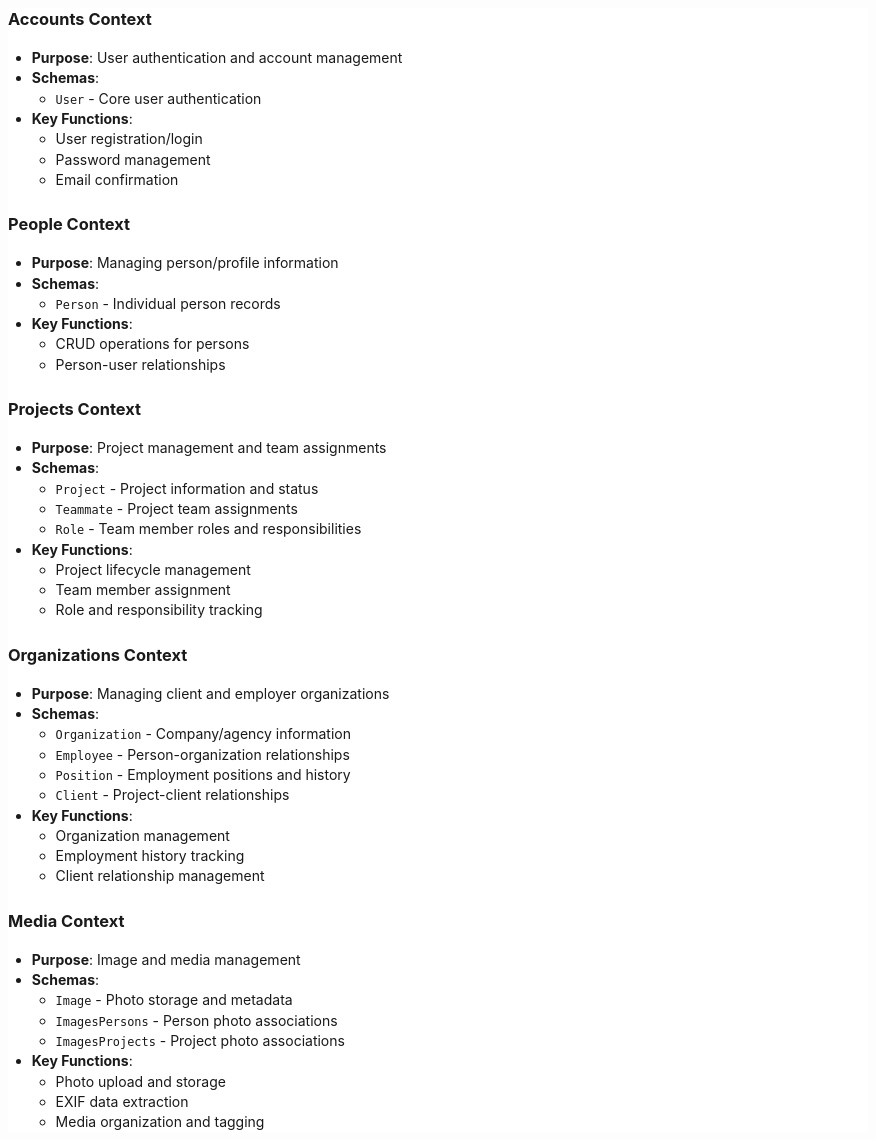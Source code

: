 ### Accounts Context
- **Purpose**: User authentication and account management
- **Schemas**: 
  - `User` - Core user authentication
- **Key Functions**:
  - User registration/login
  - Password management
  - Email confirmation

### People Context
- **Purpose**: Managing person/profile information
- **Schemas**:
  - `Person` - Individual person records
- **Key Functions**:
  - CRUD operations for persons
  - Person-user relationships

### Projects Context
- **Purpose**: Project management and team assignments
- **Schemas**: 
  - `Project` - Project information and status
  - `Teammate` - Project team assignments
  - `Role` - Team member roles and responsibilities
- **Key Functions**:
  - Project lifecycle management
  - Team member assignment
  - Role and responsibility tracking

### Organizations Context
- **Purpose**: Managing client and employer organizations
- **Schemas**:
  - `Organization` - Company/agency information
  - `Employee` - Person-organization relationships
  - `Position` - Employment positions and history
  - `Client` - Project-client relationships
- **Key Functions**:
  - Organization management
  - Employment history tracking
  - Client relationship management

### Media Context
- **Purpose**: Image and media management
- **Schemas**:
  - `Image` - Photo storage and metadata
  - `ImagesPersons` - Person photo associations
  - `ImagesProjects` - Project photo associations
- **Key Functions**:
  - Photo upload and storage
  - EXIF data extraction
  - Media organization and tagging
